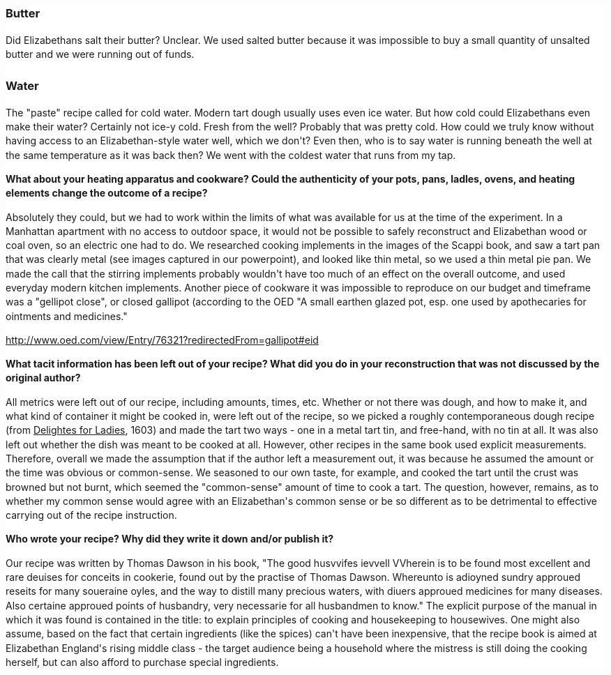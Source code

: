 ### Butter

Did Elizabethans salt their butter? Unclear. We used salted butter because it was impossible to buy a small quantity of unsalted butter and we were running out of funds.

### Water

The "paste" recipe called for cold water. Modern tart dough usually uses even ice water. But how cold could Elizabethans even make their water? Certainly not ice-y cold. Fresh from the well? Probably that was pretty cold. How could we truly know without having access to an Elizabethan-style water well, which we don't? Even then, who is to say water is running beneath the well at the same temperature as it was back then? We went with the coldest water that runs from my tap.

**What about your heating apparatus and cookware? Could the authenticity of your pots, pans, ladles, ovens, and heating elements change the outcome of a recipe?**

Absolutely they could, but we had to work within the limits of what was available for us at the time of the experiment. In a Manhattan apartment with no access to outdoor space, it would not be possible to safely reconstruct and Elizabethan wood or coal oven, so an electric one had to do. We researched cooking implements in the images of the Scappi book, and saw a tart pan that was clearly metal (see images captured in our powerpoint), and looked like thin metal, so we used a thin metal pie pan. We made the call that the stirring implements probably wouldn't have too much of an effect on the overall outcome, and used everyday modern kitchen implements. Another piece of cookware it was impossible to reproduce on our budget and timeframe was a "gellipot close", or closed gallipot (according to the OED "A small earthen glazed pot, esp. one used by apothecaries for ointments and medicines." 

<http://www.oed.com/view/Entry/76321?redirectedFrom=gallipot#eid>

**What tacit information has been left out of your recipe? What did you do in your reconstruction that was not discussed by the original author?**

All metrics were left out of our recipe, including amounts, times, etc. Whether or not there was dough, and how to make it, and what kind of container it might be cooked in, were left out of the recipe, so we picked a roughly contemporaneous dough recipe (from [Delightes for Ladies](http://www.celtnet.org.uk/recipes/delights-ladies-1.php#24), 1603) and made the tart two ways - one in a metal tart tin, and free-hand, with no tin at all. It was also left out whether the dish was meant to be cooked at all. However, other recipes in the same book used explicit measurements. Therefore, overall we made the assumption that if the author left a measurement out, it was because he assumed the amount or the time was obvious or common-sense. We seasoned to our own taste, for example, and cooked the tart until the crust was browned but not burnt, which seemed the "common-sense" amount of time to cook a tart. The question, however, remains, as to whether my common sense would agree with an Elizabethan's common sense or be so different as to be detrimental to effective carrying out of the recipe instruction.

**Who wrote your recipe? Why did they write it down and/or publish it?**

Our recipe was written by Thomas Dawson in his book, "The good husvvifes ievvell VVherein is to be found most excellent and rare deuises for conceits in cookerie, found out by the practise of Thomas Dawson. Whereunto is adioyned sundry approued reseits for many soueraine oyles, and the way to distill many precious waters, with diuers approued medicines for many diseases. Also certaine approued points of husbandry, very necessarie for all husbandmen to know." The explicit purpose of the manual in which it was found is contained in the title: to explain principles of cooking and housekeeping to housewives. One might also assume, based on the fact that certain ingredients (like the spices) can't have been inexpensive, that the recipe book is aimed at Elizabethan England's rising middle class - the target audience being a household where the mistress is still doing the cooking herself, but can also afford to purchase special ingredients.
